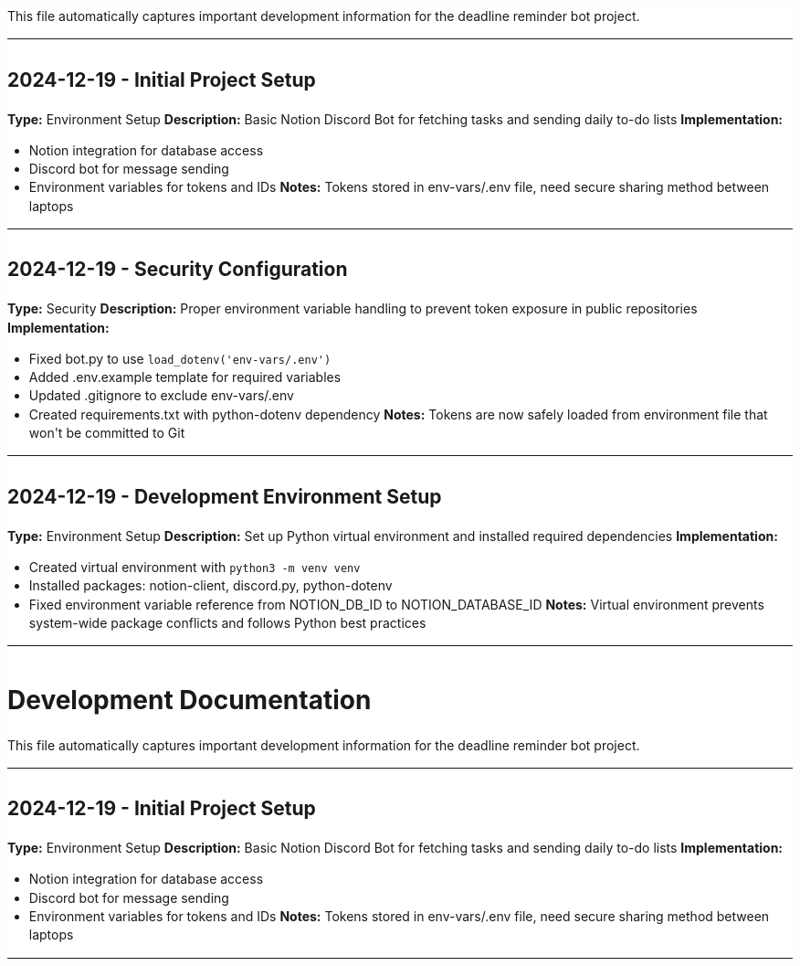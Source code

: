 This file automatically captures important development information for the deadline reminder bot project.

---

## 2024-12-19 - Initial Project Setup
**Type:** Environment Setup
**Description:** Basic Notion Discord Bot for fetching tasks and sending daily to-do lists
**Implementation:** 
- Notion integration for database access
- Discord bot for message sending
- Environment variables for tokens and IDs
**Notes:** Tokens stored in env-vars/.env file, need secure sharing method between laptops

---

## 2024-12-19 - Security Configuration
**Type:** Security
**Description:** Proper environment variable handling to prevent token exposure in public repositories
**Implementation:** 
- Fixed bot.py to use `load_dotenv('env-vars/.env')`
- Added .env.example template for required variables
- Updated .gitignore to exclude env-vars/.env
- Created requirements.txt with python-dotenv dependency
**Notes:** Tokens are now safely loaded from environment file that won't be committed to Git

---

## 2024-12-19 - Development Environment Setup
**Type:** Environment Setup
**Description:** Set up Python virtual environment and installed required dependencies
**Implementation:** 
- Created virtual environment with `python3 -m venv venv`
- Installed packages: notion-client, discord.py, python-dotenv
- Fixed environment variable reference from NOTION_DB_ID to NOTION_DATABASE_ID
**Notes:** Virtual environment prevents system-wide package conflicts and follows Python best practices

---
# Development Documentation

This file automatically captures important development information for the deadline reminder bot project.

---

## 2024-12-19 - Initial Project Setup
**Type:** Environment Setup
**Description:** Basic Notion Discord Bot for fetching tasks and sending daily to-do lists
**Implementation:** 
- Notion integration for database access
- Discord bot for message sending
- Environment variables for tokens and IDs
**Notes:** Tokens stored in env-vars/.env file, need secure sharing method between laptops

---